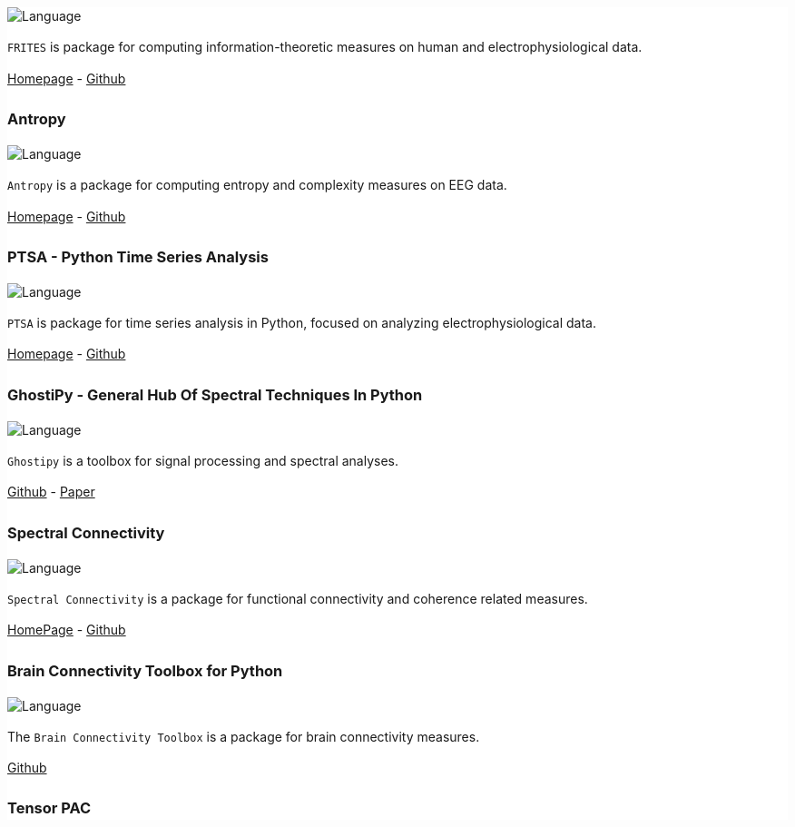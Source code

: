 ![Language](https://img.shields.io/badge/Language-Python-blue.svg)

`FRITES` is package for computing information-theoretic measures on human and electrophysiological data.

[Homepage](https://brainets.github.io/frites/) -
[Github](https://github.com/brainets/frites)

### Antropy

![Language](https://img.shields.io/badge/Language-Python-blue.svg)

`Antropy` is a package for computing entropy and complexity measures on EEG data.

[Homepage](https://raphaelvallat.com/antropy/build/html/index.html) -
[Github](https://github.com/raphaelvallat/antropy)

### PTSA - Python Time Series Analysis

![Language](https://img.shields.io/badge/Language-Python-blue.svg)

`PTSA` is package for time series analysis in Python, focused on analyzing electrophysiological data.

[Homepage](https://pennmem.github.io/ptsa_new/html/index.html) -
[Github](https://github.com/pennmem/ptsa_new)

### GhostiPy - General Hub Of Spectral Techniques In Python

![Language](https://img.shields.io/badge/Language-Python-blue.svg)

`Ghostipy` is a toolbox for signal processing and spectral analyses.

[Github](https://github.com/kemerelab/ghostipy) -
[Paper](https://doi.org/10.1523/ENEURO.0202-21.2021)

### Spectral Connectivity

![Language](https://img.shields.io/badge/Language-Python-blue.svg)

`Spectral Connectivity` is a package for functional connectivity and coherence related measures.

[HomePage](https://spectral-connectivity.readthedocs.io/en/latest/index.html) -
[Github](https://github.com/Eden-Kramer-Lab/spectral_connectivity)

### Brain Connectivity Toolbox for Python

![Language](https://img.shields.io/badge/Language-Python-blue.svg)

The `Brain Connectivity Toolbox` is a package for brain connectivity measures.

[Github](https://github.com/aestrivex/bctpy)

### Tensor PAC
